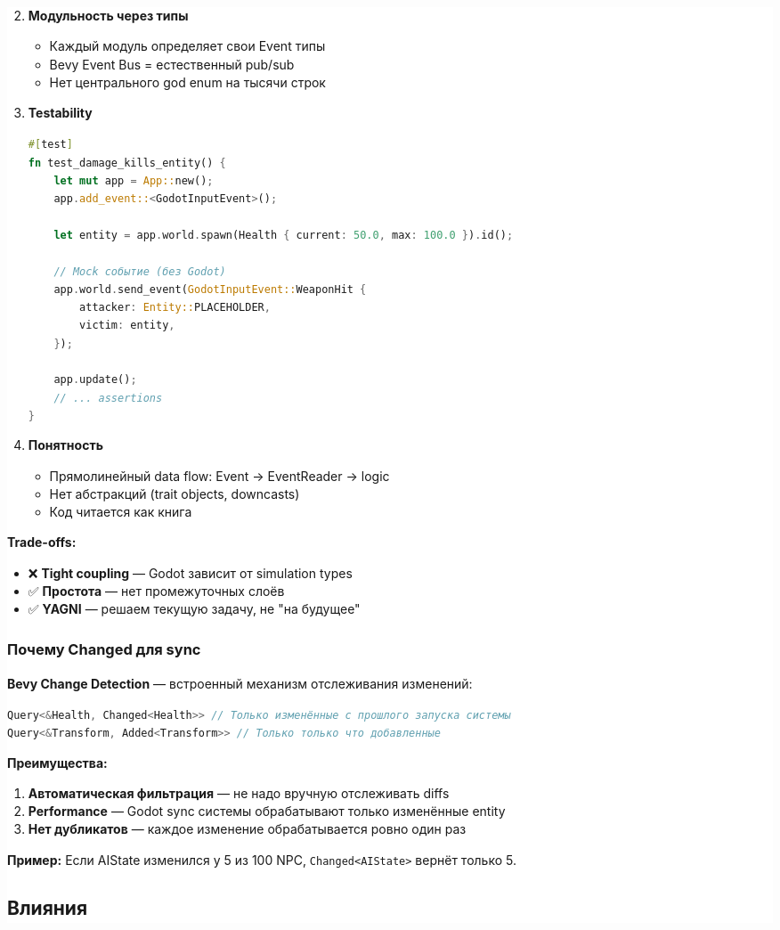 2. **Модульность через типы**
   - Каждый модуль определяет свои Event типы
   - Bevy Event Bus = естественный pub/sub
   - Нет центрального god enum на тысячи строк

3. **Testability**
   ```rust
   #[test]
   fn test_damage_kills_entity() {
       let mut app = App::new();
       app.add_event::<GodotInputEvent>();

       let entity = app.world.spawn(Health { current: 50.0, max: 100.0 }).id();

       // Mock событие (без Godot)
       app.world.send_event(GodotInputEvent::WeaponHit {
           attacker: Entity::PLACEHOLDER,
           victim: entity,
       });

       app.update();
       // ... assertions
   }
   ```

4. **Понятность**
   - Прямолинейный data flow: Event → EventReader → logic
   - Нет абстракций (trait objects, downcasts)
   - Код читается как книга

**Trade-offs:**

- ❌ **Tight coupling** — Godot зависит от simulation types
- ✅ **Простота** — нет промежуточных слоёв
- ✅ **YAGNI** — решаем текущую задачу, не "на будущее"

### Почему Changed<T> для sync

**Bevy Change Detection** — встроенный механизм отслеживания изменений:

```rust
Query<&Health, Changed<Health>> // Только изменённые с прошлого запуска системы
Query<&Transform, Added<Transform>> // Только только что добавленные
```

**Преимущества:**

1. **Автоматическая фильтрация** — не надо вручную отслеживать diffs
2. **Performance** — Godot sync системы обрабатывают только изменённые entity
3. **Нет дубликатов** — каждое изменение обрабатывается ровно один раз

**Пример:** Если AIState изменился у 5 из 100 NPC, `Changed<AIState>` вернёт только 5.

## Влияния
